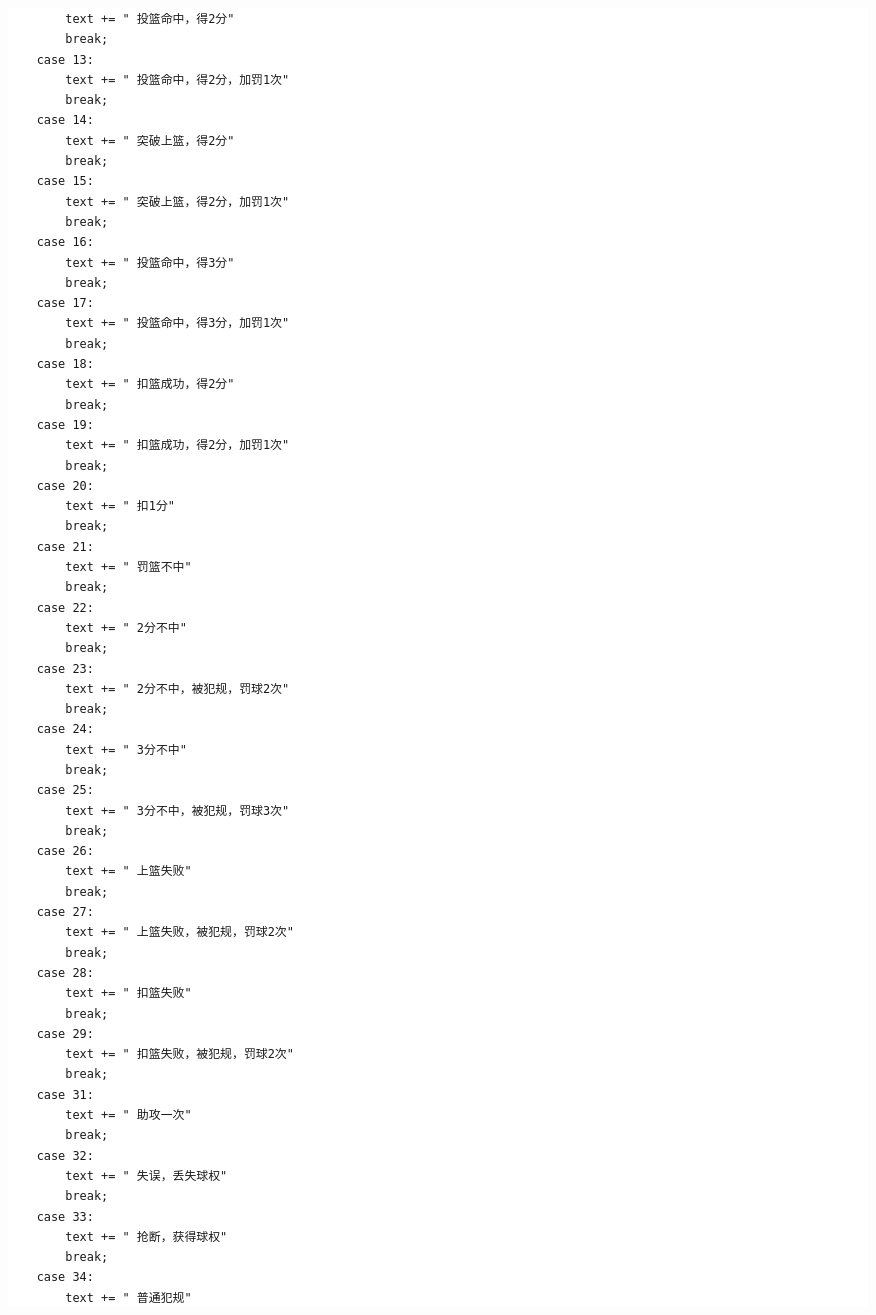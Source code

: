             text += " 投篮命中，得2分"
            break;
        case 13:
            text += " 投篮命中，得2分，加罚1次"
            break;
        case 14:
            text += " 突破上篮，得2分"
            break;
        case 15:
            text += " 突破上篮，得2分，加罚1次"
            break;
        case 16:
            text += " 投篮命中，得3分"
            break;
        case 17:
            text += " 投篮命中，得3分，加罚1次"
            break;
        case 18:
            text += " 扣篮成功，得2分"
            break;
        case 19:
            text += " 扣篮成功，得2分，加罚1次"
            break;
        case 20:
            text += " 扣1分"
            break;
        case 21:
            text += " 罚篮不中"
            break;
        case 22:
            text += " 2分不中"
            break;
        case 23:
            text += " 2分不中，被犯规，罚球2次"
            break;
        case 24:
            text += " 3分不中"
            break;
        case 25:
            text += " 3分不中，被犯规，罚球3次"
            break;
        case 26:
            text += " 上篮失败"
            break;
        case 27:
            text += " 上篮失败，被犯规，罚球2次"
            break;
        case 28:
            text += " 扣篮失败"
            break;
        case 29:
            text += " 扣篮失败，被犯规，罚球2次"
            break;
        case 31:
            text += " 助攻一次"
            break;
        case 32:
            text += " 失误，丢失球权"
            break;
        case 33:
            text += " 抢断，获得球权"
            break;
        case 34:
            text += " 普通犯规"